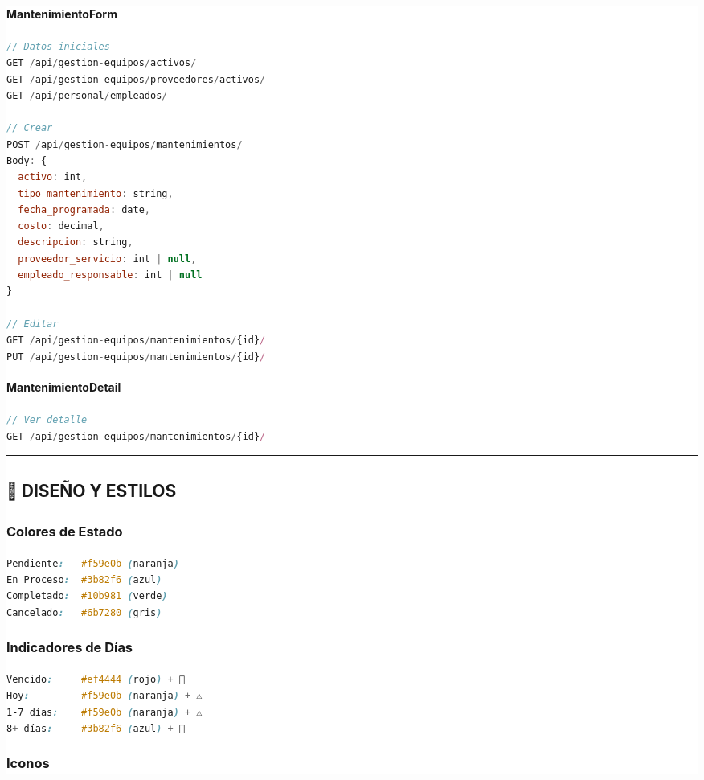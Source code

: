 #### MantenimientoForm
```javascript
// Datos iniciales
GET /api/gestion-equipos/activos/
GET /api/gestion-equipos/proveedores/activos/
GET /api/personal/empleados/

// Crear
POST /api/gestion-equipos/mantenimientos/
Body: {
  activo: int,
  tipo_mantenimiento: string,
  fecha_programada: date,
  costo: decimal,
  descripcion: string,
  proveedor_servicio: int | null,
  empleado_responsable: int | null
}

// Editar
GET /api/gestion-equipos/mantenimientos/{id}/
PUT /api/gestion-equipos/mantenimientos/{id}/
```

#### MantenimientoDetail
```javascript
// Ver detalle
GET /api/gestion-equipos/mantenimientos/{id}/
```

---

## 🎨 DISEÑO Y ESTILOS

### Colores de Estado

```css
Pendiente:   #f59e0b (naranja)
En Proceso:  #3b82f6 (azul)
Completado:  #10b981 (verde)
Cancelado:   #6b7280 (gris)
```

### Indicadores de Días

```css
Vencido:     #ef4444 (rojo) + 🚨
Hoy:         #f59e0b (naranja) + ⚠️
1-7 días:    #f59e0b (naranja) + ⚠️
8+ días:     #3b82f6 (azul) + 📅
```

### Iconos
